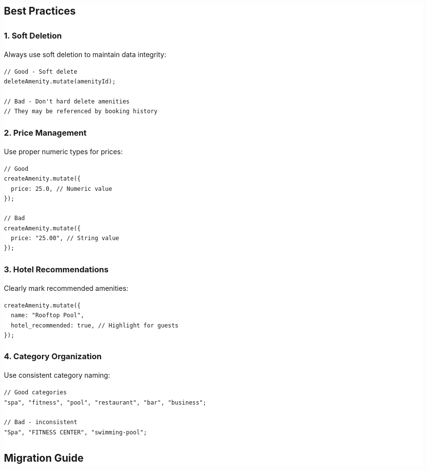 ## Best Practices

### 1. Soft Deletion

Always use soft deletion to maintain data integrity:

```tsx
// Good - Soft delete
deleteAmenity.mutate(amenityId);

// Bad - Don't hard delete amenities
// They may be referenced by booking history
```

### 2. Price Management

Use proper numeric types for prices:

```tsx
// Good
createAmenity.mutate({
  price: 25.0, // Numeric value
});

// Bad
createAmenity.mutate({
  price: "25.00", // String value
});
```

### 3. Hotel Recommendations

Clearly mark recommended amenities:

```tsx
createAmenity.mutate({
  name: "Rooftop Pool",
  hotel_recommended: true, // Highlight for guests
});
```

### 4. Category Organization

Use consistent category naming:

```tsx
// Good categories
"spa", "fitness", "pool", "restaurant", "bar", "business";

// Bad - inconsistent
"Spa", "FITNESS CENTER", "swimming-pool";
```

## Migration Guide
